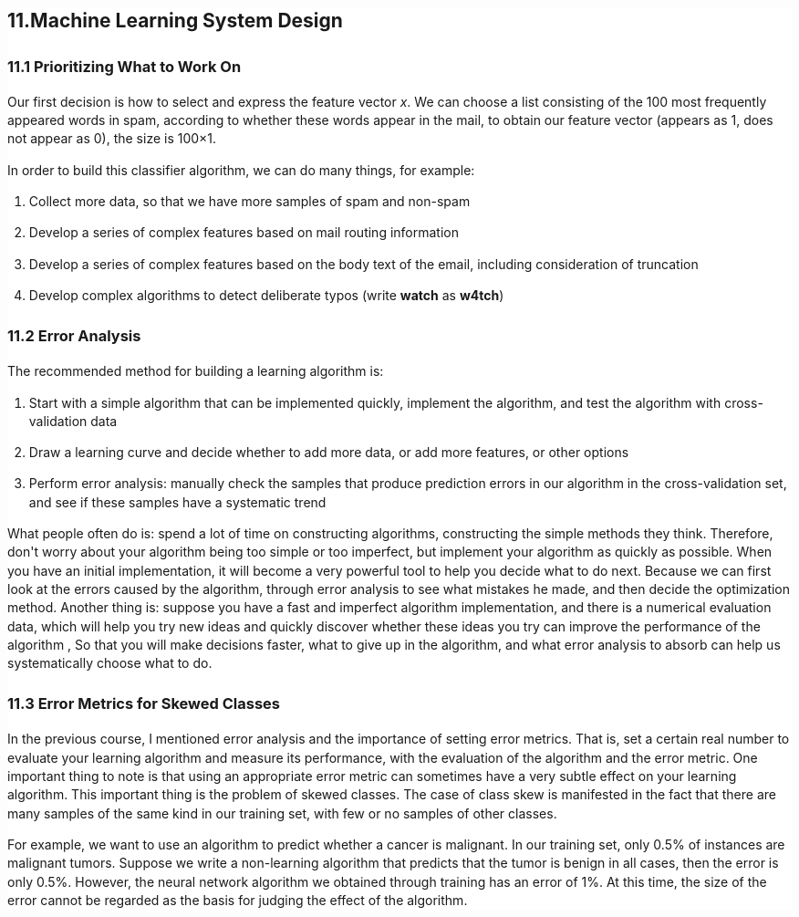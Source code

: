 

11.Machine Learning System Design
--------------------------------------------------------

### 11.1 Prioritizing What to Work On
Our first decision is how to select and express the feature vector $x$. We can choose a list consisting of the 100 most frequently appeared words in spam, according to whether these words appear in the mail, to obtain our feature vector (appears as 1, does not appear as 0), the size is 100×1.

In order to build this classifier algorithm, we can do many things, for example:
1. Collect more data, so that we have more samples of spam and non-spam

2. Develop a series of complex features based on mail routing information

3. Develop a series of complex features based on the body text of the email, including consideration of truncation

4. Develop complex algorithms to detect deliberate typos (write **watch** as **w4tch**)

### 11.2 Error Analysis 
	
The recommended method for building a learning algorithm is:
	
1. Start with a simple algorithm that can be implemented quickly, implement the algorithm, and test the algorithm with cross-validation data
	

2. Draw a learning curve and decide whether to add more data, or add more features, or other options
	
3. Perform error analysis: manually check the samples that produce prediction errors in our algorithm in the cross-validation set, and see if these samples have a systematic trend

What people often do is: spend a lot of time on constructing algorithms, constructing the simple methods they think. Therefore, don't worry about your algorithm being too simple or too imperfect, but implement your algorithm as quickly as possible. When you have an initial implementation, it will become a very powerful tool to help you decide what to do next. Because we can first look at the errors caused by the algorithm, through error analysis to see what mistakes he made, and then decide the optimization method. Another thing is: suppose you have a fast and imperfect algorithm implementation, and there is a numerical evaluation data, which will help you try new ideas and quickly discover whether these ideas you try can improve the performance of the algorithm , So that you will make decisions faster, what to give up in the algorithm, and what error analysis to absorb can help us systematically choose what to do.

### 11.3 Error Metrics for Skewed Classes


In the previous course, I mentioned error analysis and the importance of setting error metrics. That is, set a certain real number to evaluate your learning algorithm and measure its performance, with the evaluation of the algorithm and the error metric. One important thing to note is that using an appropriate error metric can sometimes have a very subtle effect on your learning algorithm. This important thing is the problem of skewed classes. The case of class skew is manifested in the fact that there are many samples of the same kind in our training set, with few or no samples of other classes.
	
For example, we want to use an algorithm to predict whether a cancer is malignant. In our training set, only 0.5% of instances are malignant tumors. Suppose we write a non-learning algorithm that predicts that the tumor is benign in all cases, then the error is only 0.5%. However, the neural network algorithm we obtained through training has an error of 1%. At this time, the size of the error cannot be regarded as the basis for judging the effect of the algorithm.
